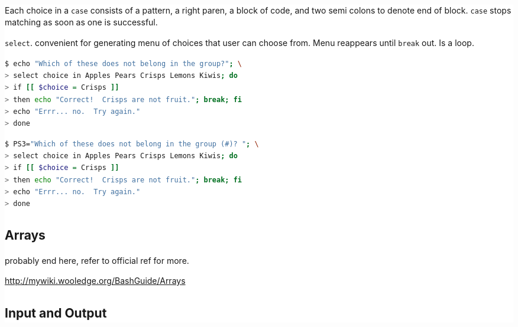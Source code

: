 Each choice in a `case` consists of a pattern, a right paren, a block of code, and two semi colons
to denote end of block. `case` stops matching as soon as one is successful.


`select`. convenient for generating menu of choices that user can choose from. Menu reappears until `break` out. Is a loop.

```bash
$ echo "Which of these does not belong in the group?"; \
> select choice in Apples Pears Crisps Lemons Kiwis; do
> if [[ $choice = Crisps ]]
> then echo "Correct!  Crisps are not fruit."; break; fi
> echo "Errr... no.  Try again."
> done
```

```bash
$ PS3="Which of these does not belong in the group (#)? "; \
> select choice in Apples Pears Crisps Lemons Kiwis; do
> if [[ $choice = Crisps ]]
> then echo "Correct!  Crisps are not fruit."; break; fi
> echo "Errr... no.  Try again."
> done
```

## Arrays

probably end here, refer to official ref for more.

http://mywiki.wooledge.org/BashGuide/Arrays

## Input and Output


